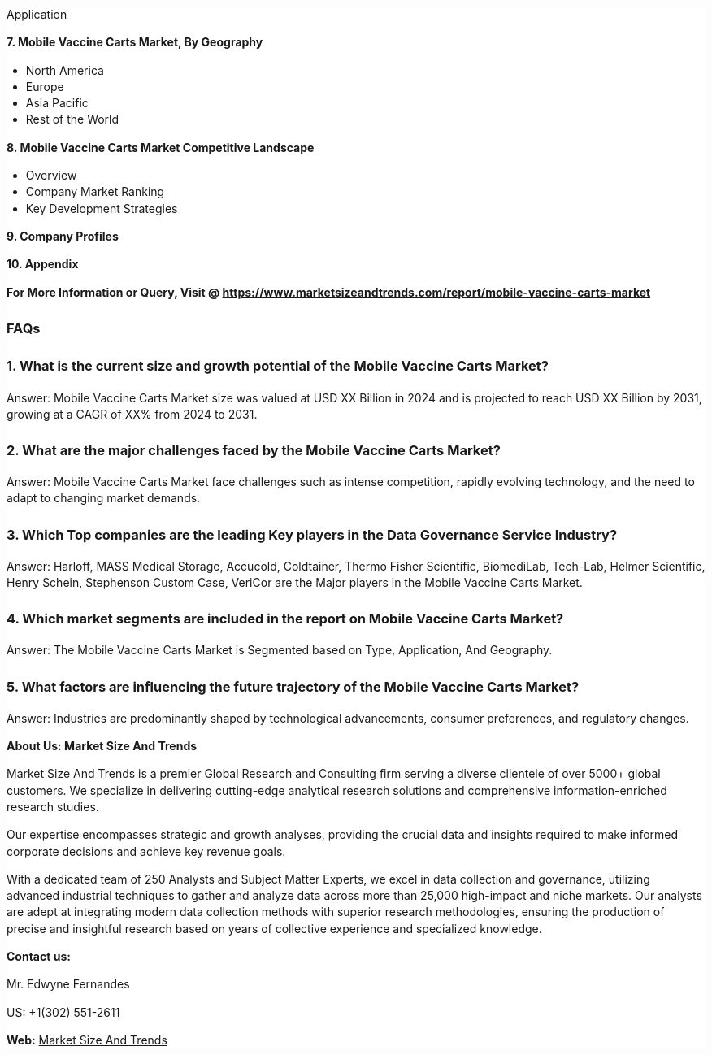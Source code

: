 Application</span></strong></p></div><div class="" data-test-id=""><p><strong><span class="">7. Mobile Vaccine Carts Market, By Geography</span></strong></p></div><div class="" data-test-id=""><ul><li><span class="">North America</span></li><li><span class="">Europe</span></li><li><span class="">Asia Pacific</span></li><li><span class="">Rest of the World</span></li></ul></div><div class="" data-test-id=""><p><strong><span class="">8. Mobile Vaccine Carts Market Competitive Landscape</span></strong></p></div><div class="" data-test-id=""><ul><li><span class="">Overview</span></li><li><span class="">Company Market Ranking</span></li><li><span class="">Key Development Strategies</span></li></ul></div><div class="" data-test-id=""><p><strong><span class="">9. Company Profiles</span></strong></p></div><div class="" data-test-id=""><p><strong><span class="">10. Appendix</span></strong></p></div><div class="" data-test-id=""><p><strong><span class="">For More Information or Query, Visit @ <a href="https://www.marketsizeandtrends.com/report/mobile-vaccine-carts-market" target="_blank">https://www.marketsizeandtrends.com/report/mobile-vaccine-carts-market</a></span></strong></p></div><div class="" data-test-id=""><div class="article-main__content" data-test-id="publishing-text-block"><h3><strong><span class="">FAQs</span></strong></h3></div><div class="article-main__content" data-test-id="publishing-text-block"><h3><span class="">1. What is the current size and growth potential of the Mobile Vaccine Carts Market?</span></h3></div><div class="article-main__content" data-test-id="publishing-text-block"><p><span class="font-[700]">Answer</span><span class="">: Mobile Vaccine Carts Market size was valued at USD XX Billion in 2024 and is projected to reach USD XX Billion by 2031, growing at a CAGR of XX% from 2024 to 2031.</span></p></div><div class="article-main__content" data-test-id="publishing-text-block"><h3><span class="">2. What are the major challenges faced by the Mobile Vaccine Carts Market?</span></h3></div><div class="article-main__content" data-test-id="publishing-text-block"><p><span class="font-[700]">Answer</span><span class="">: Mobile Vaccine Carts Market face challenges such as intense competition, rapidly evolving technology, and the need to adapt to changing market demands.</span></p></div><div class="article-main__content" data-test-id="publishing-text-block"><h3><span class="">3. Which Top companies are the leading Key players in the Data Governance Service Industry?</span></h3></div><div class="article-main__content" data-test-id="publishing-text-block"><p><span class="font-[700]">Answer</span><span class="">: Harloff, MASS Medical Storage, Accucold, Coldtainer, Thermo Fisher Scientific, BiomediLab, Tech-Lab, Helmer Scientific, Henry Schein, Stephenson Custom Case, VeriCor are the Major players in the Mobile Vaccine Carts Market.</span></p></div><div class="article-main__content" data-test-id="publishing-text-block"><h3><span class="">4. Which market segments are included in the report on Mobile Vaccine Carts Market?</span></h3></div><div class="article-main__content" data-test-id="publishing-text-block"><p><span class="font-[700]">Answer</span><span class="">: The Mobile Vaccine Carts Market is Segmented based on Type, Application, And Geography.</span></p></div><div class="article-main__content" data-test-id="publishing-text-block"><h3><span class="">5. What factors are influencing the future trajectory of the Mobile Vaccine Carts Market?</span></h3></div><div class="article-main__content" data-test-id="publishing-text-block"><p><span class="font-[700]">Answer:</span><span class="">&nbsp;Industries are predominantly shaped by technological advancements, consumer preferences, and regulatory changes.</span></p></div><p><strong><span class="">About Us: Market Size And Trends</span></strong></p></div><div class="" data-test-id=""><p><span class="">Market Size And Trends is a premier Global Research and Consulting firm serving a diverse clientele of over 5000+ global customers. We specialize in delivering cutting-edge analytical research solutions and comprehensive information-enriched research studies.</span></p></div><div class="" data-test-id=""><p><span class="">Our expertise encompasses strategic and growth analyses, providing the crucial data and insights required to make informed corporate decisions and achieve key revenue goals.</span></p></div><div class="" data-test-id=""><p><span class="">With a dedicated team of 250 Analysts and Subject Matter Experts, we excel in data collection and governance, utilizing advanced industrial techniques to gather and analyze data across more than 25,000 high-impact and niche markets. Our analysts are adept at integrating modern data collection methods with superior research methodologies, ensuring the production of precise and insightful research based on years of collective experience and specialized knowledge.</span></p></div><div class="" data-test-id=""><p><strong><span class="">Contact us:</span></strong></p></div><div class="" data-test-id=""><p><span class="">Mr. Edwyne Fernandes</span></p></div><div class="" data-test-id=""><p><span class="">US: +1(302) 551-2611<br /></span></p><p><span class=""><strong>Web:</strong> <a href="https://www.marketsizeandtrends.com/" target="_blank">Market Size And Trends</a></span></p></div>
